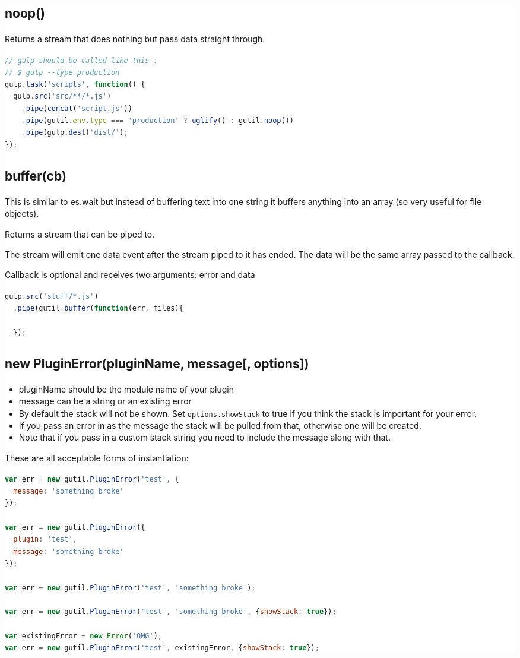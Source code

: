 ## noop()

Returns a stream that does nothing but pass data straight through.

```javascript
// gulp should be called like this :
// $ gulp --type production
gulp.task('scripts', function() {
  gulp.src('src/**/*.js')
    .pipe(concat('script.js'))
    .pipe(gutil.env.type === 'production' ? uglify() : gutil.noop())
    .pipe(gulp.dest('dist/');
});
```

## buffer(cb)

This is similar to es.wait but instead of buffering text into one string it buffers anything into an array (so very useful for file objects).

Returns a stream that can be piped to.

The stream will emit one data event after the stream piped to it has ended. The data will be the same array passed to the callback.

Callback is optional and receives two arguments: error and data

```javascript
gulp.src('stuff/*.js')
  .pipe(gutil.buffer(function(err, files){
  
  });
```

## new PluginError(pluginName, message[, options])

- pluginName should be the module name of your plugin
- message can be a string or an existing error
- By default the stack will not be shown. Set `options.showStack` to true if you think the stack is important for your error.
- If you pass an error in as the message the stack will be pulled from that, otherwise one will be created.
- Note that if you pass in a custom stack string you need to include the message along with that.

These are all acceptable forms of instantiation:

```javascript
var err = new gutil.PluginError('test', {
  message: 'something broke'
});

var err = new gutil.PluginError({
  plugin: 'test',
  message: 'something broke'
});

var err = new gutil.PluginError('test', 'something broke');

var err = new gutil.PluginError('test', 'something broke', {showStack: true});

var existingError = new Error('OMG');
var err = new gutil.PluginError('test', existingError, {showStack: true});
```


[npm-url]: https://npmjs.org/package/gulp-util
[npm-image]: https://badge.fury.io/js/gulp-util.svg
[travis-url]: https://travis-ci.org/gulpjs/gulp-util
[travis-image]: https://travis-ci.org/gulpjs/gulp-util.svg?branch=master
[coveralls-url]: https://coveralls.io/r/gulpjs/gulp-util
[coveralls-image]: https://coveralls.io/repos/gulpjs/gulp-util/badge.png
[depstat-url]: https://david-dm.org/gulpjs/gulp-util
[depstat-image]: https://david-dm.org/gulpjs/gulp-util.svg
[npm-url]: https://npmjs.org/package/gulp-util
[npm-image]: https://badge.fury.io/js/gulp-util.svg
[travis-url]: https://travis-ci.org/gulpjs/gulp-util
[travis-image]: https://travis-ci.org/gulpjs/gulp-util.svg?branch=master
[coveralls-url]: https://coveralls.io/r/gulpjs/gulp-util
[coveralls-image]: https://coveralls.io/repos/gulpjs/gulp-util/badge.png
[depstat-url]: https://david-dm.org/gulpjs/gulp-util
[depstat-image]: https://david-dm.org/gulpjs/gulp-util.svg